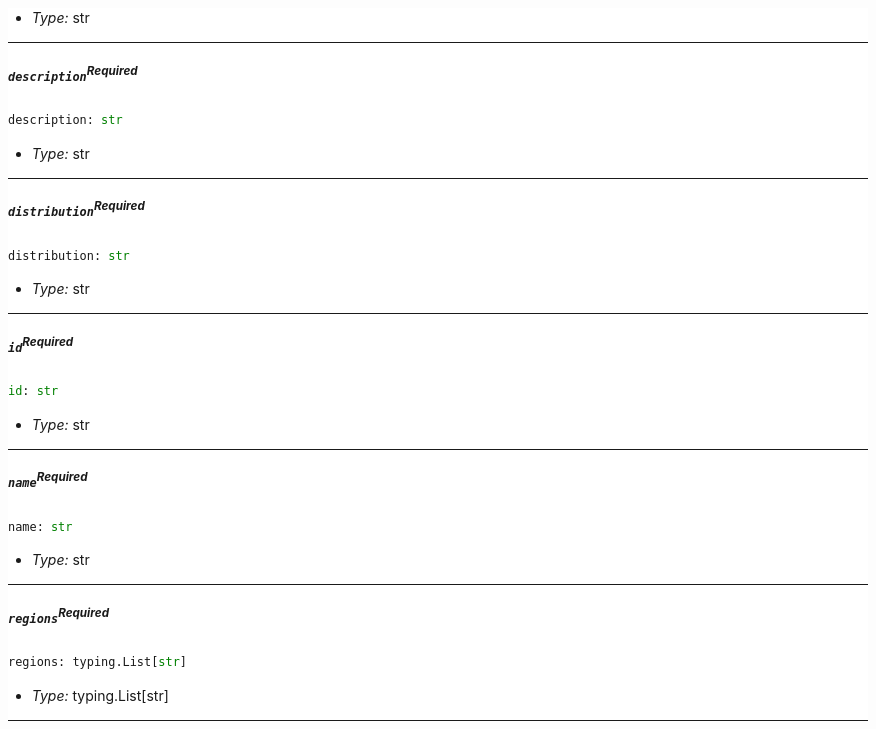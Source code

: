 - *Type:* str

---

##### `description`<sup>Required</sup> <a name="description" id="@cdktf/provider-digitalocean.customImage.CustomImage.property.description"></a>

```python
description: str
```

- *Type:* str

---

##### `distribution`<sup>Required</sup> <a name="distribution" id="@cdktf/provider-digitalocean.customImage.CustomImage.property.distribution"></a>

```python
distribution: str
```

- *Type:* str

---

##### `id`<sup>Required</sup> <a name="id" id="@cdktf/provider-digitalocean.customImage.CustomImage.property.id"></a>

```python
id: str
```

- *Type:* str

---

##### `name`<sup>Required</sup> <a name="name" id="@cdktf/provider-digitalocean.customImage.CustomImage.property.name"></a>

```python
name: str
```

- *Type:* str

---

##### `regions`<sup>Required</sup> <a name="regions" id="@cdktf/provider-digitalocean.customImage.CustomImage.property.regions"></a>

```python
regions: typing.List[str]
```

- *Type:* typing.List[str]

---